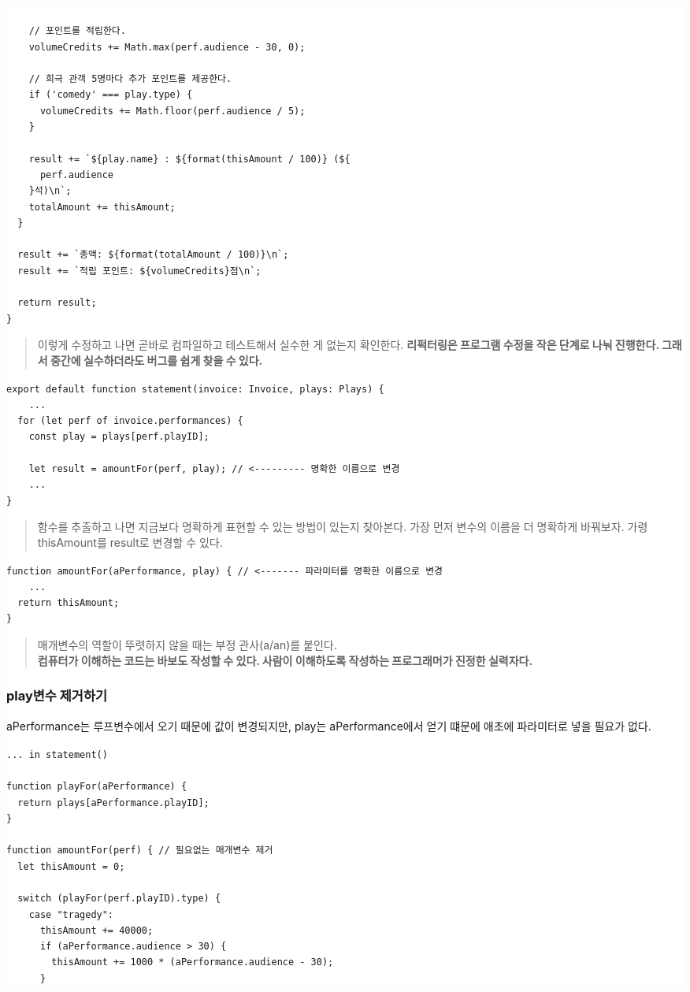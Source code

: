 ```TS

    // 포인트를 적립한다.
    volumeCredits += Math.max(perf.audience - 30, 0);

    // 희극 관객 5명마다 추가 포인트를 제공한다.
    if ('comedy' === play.type) {
      volumeCredits += Math.floor(perf.audience / 5);
    }

    result += `${play.name} : ${format(thisAmount / 100)} (${
      perf.audience
    }석)\n`;
    totalAmount += thisAmount;
  }

  result += `총액: ${format(totalAmount / 100)}\n`;
  result += `적립 포인트: ${volumeCredits}점\n`;

  return result;
}
```
> 이렇게 수정하고 나면 곧바로 컴파일하고 테스트해서 실수한 게 없는지 확인한다. **리퍽터링은 프로그램 수정을 작은 단계로 나눠 진행한다. 그래서 중간에 실수하더라도 버그를 쉽게 찾을 수 있다.**  
  
```TS
export default function statement(invoice: Invoice, plays: Plays) {
	...
  for (let perf of invoice.performances) {
    const play = plays[perf.playID];

    let result = amountFor(perf, play); // <--------- 명확한 이름으로 변경
    ...
}
```
> 함수를 추출하고 나면 지금보다 명확하게 표현할 수 있는 방법이 있는지 찾아본다. 가장 먼저 변수의 이름을 더 명확하게 바꿔보자. 가령 thisAmount를 result로 변경할 수 있다.  

```TS
function amountFor(aPerformance, play) { // <------- 파라미터를 명확한 이름으로 변경
	...
  return thisAmount;
}
```
> 매개변수의 역할이 뚜렷하지 않을 때는 부정 관사(a/an)를 붙인다.  
**컴퓨터가 이해하는 코드는 바보도 작성할 수 있다. 사람이 이해하도록 작성하는 프로그래머가 진정한 실력자다.**  
  
### play변수 제거하기
aPerformance는 루프변수에서 오기 때문에 값이 변경되지만, play는 aPerformance에서 얻기 떄문에 애초에 파라미터로 넣을 필요가 없다.  

```TS
... in statement()

function playFor(aPerformance) {
  return plays[aPerformance.playID];
}

function amountFor(perf) { // 필요없는 매개변수 제거
  let thisAmount = 0;

  switch (playFor(perf.playID).type) {
    case "tragedy":
      thisAmount += 40000;
      if (aPerformance.audience > 30) {
        thisAmount += 1000 * (aPerformance.audience - 30);
      }
```